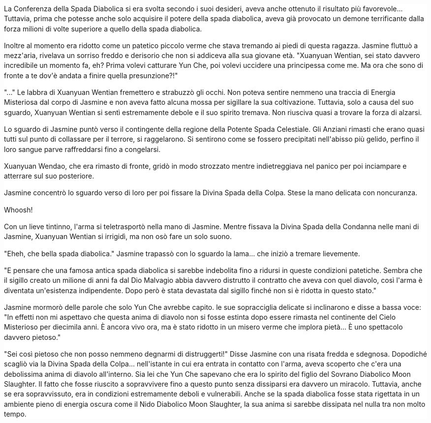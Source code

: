 
La Conferenza della Spada Diabolica si era svolta secondo i suoi desideri, aveva anche ottenuto il risultato più favorevole... Tuttavia, prima che potesse anche solo acquisire il potere della spada diabolica, aveva già provocato un demone terrificante dalla forza milioni di volte superiore a quello della spada diabolica.


Inoltre al momento era ridotto come un patetico piccolo verme che stava tremando ai piedi di questa ragazza.
Jasmine fluttuò a mezz'aria, rivelava un sorriso freddo e derisorio che non si addiceva alla sua giovane età. "Xuanyuan Wentian, sei stato davvero incredibile un momento fa, eh? Prima volevi catturare Yun Che, poi volevi uccidere una principessa come me. Ma ora che sono di fronte a te dov'è andata a finire quella presunzione?!"


"..." Le labbra di Xuanyuan Wentian fremettero e strabuzzò gli occhi. Non poteva sentire nemmeno una traccia di Energia Misteriosa dal corpo di Jasmine e non aveva fatto alcuna mossa per sigillare la sua coltivazione. Tuttavia, solo a causa del suo sguardo, Xuanyuan Wentian si sentì estremamente debole e il suo spirito tremava. Non riusciva quasi a trovare la forza di alzarsi.


Lo sguardo di Jasmine puntò verso il contingente della regione della Potente Spada Celestiale. Gli Anziani rimasti che erano quasi tutti sul punto di collassare per il terrore, si raggelarono. Si sentirono come se fossero precipitati nell'abisso più gelido, perfino il loro sangue parve raffreddarsi fino a congelarsi.


Xuanyuan Wendao, che era rimasto di fronte, gridò in modo strozzato mentre indietreggiava nel panico per poi inciampare e atterrare sul suo posteriore.


Jasmine concentrò lo sguardo verso di loro per poi fissare la Divina Spada della Colpa. Stese la mano delicata con noncuranza.


Whoosh!


Con un lieve tintinno, l'arma si teletrasportò nella mano di Jasmine. Mentre fissava la Divina Spada della Condanna nelle mani di Jasmine, Xuanyuan Wentian si irrigidì, ma non osò fare un solo suono.


"Eheh, che bella spada diabolica." Jasmine trapassò con lo sguardo la lama... che iniziò a tremare lievemente.


"E pensare che una famosa antica spada diabolica si sarebbe indebolita fino a ridursi in queste condizioni patetiche. Sembra che il sigillo creato un milione di anni fa dal Dio Malvagio abbia davvero distrutto il contratto che aveva con quel diavolo, così l'arma è diventata un'esistenza indipendente. Dopo però è stata devastata dal sigillo finché non si è ridotta in questo stato."


Jasmine mormorò delle parole che solo Yun Che avrebbe capito. le sue sopracciglia delicate si inclinarono e disse a bassa voce: "In effetti non mi aspettavo che questa anima di diavolo non si fosse estinta dopo essere rimasta nel continente del Cielo Misterioso per diecimila anni. È ancora vivo ora, ma è stato ridotto in un misero verme che implora pietà... È uno spettacolo davvero pietoso."


"Sei così pietoso che non posso nemmeno degnarmi di distruggerti!" Disse Jasmine con una risata fredda e sdegnosa. Dopodiché scagliò via la Divina Spada della Colpa... nell'istante in cui era entrata in contatto con l'arma, aveva scoperto che c'era una debolissima anima di diavolo all'interno. Sia lei che Yun Che sapevano che era lo spirito del figlio del Sovrano Diabolico Moon Slaughter.
Il fatto che fosse riuscito a sopravvivere fino a questo punto senza dissiparsi era davvero un miracolo. Tuttavia, anche se era sopravvissuto, era in condizioni estremamente deboli e vulnerabili.
Anche se la spada diabolica fosse stata rigettata in un ambiente pieno di energia oscura come il Nido Diabolico Moon Slaughter, la sua anima si sarebbe dissipata nel nulla tra non molto tempo.

